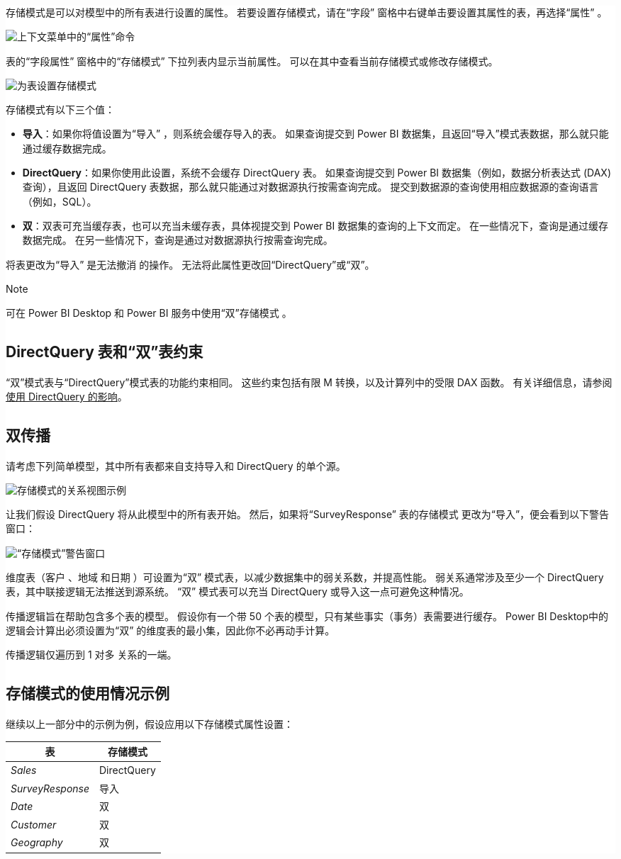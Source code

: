 存储模式是可以对模型中的所有表进行设置的属性。 若要设置存储模式，请在“字段”  窗格中右键单击要设置其属性的表，再选择“属性”  。

![上下文菜单中的“属性”命令](media/desktop-storage-mode/storage-mode_02.png)

表的“字段属性”  窗格中的“存储模式”  下拉列表内显示当前属性。 可以在其中查看当前存储模式或修改存储模式。

![为表设置存储模式](media/desktop-storage-mode/storage-mode_03.png)

存储模式有以下三个值：

* **导入**：如果你将值设置为“导入”  ，则系统会缓存导入的表。 如果查询提交到 Power BI 数据集，且返回“导入”模式表数据，那么就只能通过缓存数据完成。

* **DirectQuery**：如果你使用此设置，系统不会缓存 DirectQuery 表。 如果查询提交到 Power BI 数据集（例如，数据分析表达式 (DAX) 查询），且返回 DirectQuery 表数据，那么就只能通过对数据源执行按需查询完成。 提交到数据源的查询使用相应数据源的查询语言（例如，SQL）。

* **双**：双表可充当缓存表，也可以充当未缓存表，具体视提交到 Power BI 数据集的查询的上下文而定。 在一些情况下，查询是通过缓存数据完成。 在另一些情况下，查询是通过对数据源执行按需查询完成。

将表更改为“导入”  是无法撤消  的操作。 无法将此属性更改回“DirectQuery”或“双”。

> [!NOTE]
> 可在 Power BI Desktop 和 Power BI 服务中使用“双”存储模式  。


## <a name="constraints-on-directquery-and-dual-tables"></a>DirectQuery 表和“双”表约束

“双”模式表与“DirectQuery”模式表的功能约束相同。 这些约束包括有限 M 转换，以及计算列中的受限 DAX 函数。 有关详细信息，请参阅[使用 DirectQuery 的影响](desktop-directquery-about.md#implications-of-using-directquery)。

## <a name="propagation-of-dual"></a>双传播
请考虑下列简单模型，其中所有表都来自支持导入和 DirectQuery 的单个源。

![存储模式的关系视图示例](media/desktop-storage-mode/storage-mode_04.png)

让我们假设 DirectQuery 将从此模型中的所有表开始。 然后，如果将“SurveyResponse”  表的存储模式  更改为“导入”，便会看到以下警告窗口：

![“存储模式”警告窗口](media/desktop-storage-mode/storage-mode_05.png)

维度表（客户  、地域  和日期  ）可设置为“双”  模式表，以减少数据集中的弱关系数，并提高性能。 弱关系通常涉及至少一个 DirectQuery 表，其中联接逻辑无法推送到源系统。 “双”  模式表可以充当 DirectQuery 或导入这一点可避免这种情况。

传播逻辑旨在帮助包含多个表的模型。 假设你有一个带 50 个表的模型，只有某些事实（事务）表需要进行缓存。 Power BI Desktop中的逻辑会计算出必须设置为“双”  的维度表的最小集，因此你不必再动手计算。

传播逻辑仅遍历到 1 对多  关系的一端。

## <a name="storage-mode-usage-example"></a>存储模式的使用情况示例
继续以上一部分中的示例为例，假设应用以下存储模式属性设置：

| 表                   | 存储模式         |
| ----------------------- |----------------------| 
| *Sales*                 | DirectQuery          | 
| *SurveyResponse*        | 导入               | 
| *Date*                  | 双                 | 
| *Customer*              | 双                 | 
| *Geography*             | 双                 | 
